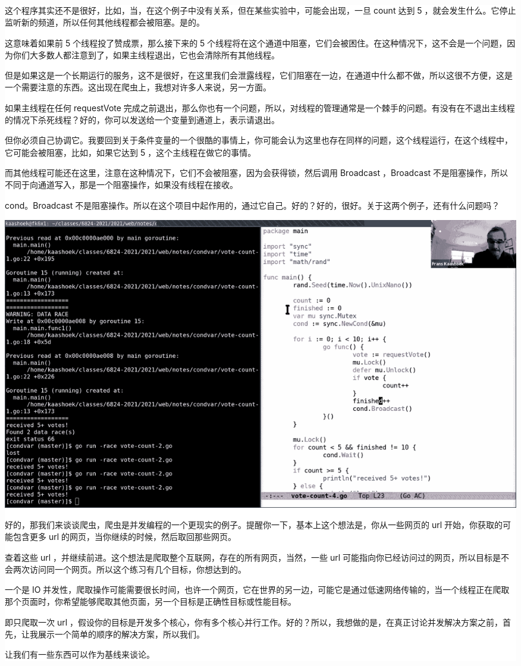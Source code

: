 这个程序其实还不是很好，比如，当，在这个例子中没有关系，但在某些实验中，可能会出现，一旦 count 达到 5 ，就会发生什么。它停止监听新的频道，所以任何其他线程都会被阻塞。是的。

这意味着如果前 5 个线程投了赞成票，那么接下来的 5 个线程将在这个通道中阻塞，它们会被困住。在这种情况下，这不会是一个问题，因为你们大多数人都注意到了，如果主线程退出，它也会清除所有其他线程。

但是如果这是一个长期运行的服务，这不是很好，在这里我们会泄露线程，它们阻塞在一边，在通道中什么都不做，所以这很不方便，这是一个需要注意的东西。这出现在爬虫上，我想对许多人来说，另一方面。

如果主线程在任何 requestVote 完成之前退出，那么你也有一个问题，所以，对线程的管理通常是一个棘手的问题。有没有在不退出主线程的情况下杀死线程？好的，你可以发送给一个变量到通道上，表示请退出。

但你必须自己协调它。我要回到关于条件变量的一个很酷的事情上，你可能会认为这里也存在同样的问题，这个线程运行，在这个线程中，它可能会被阻塞，比如，如果它达到 5 ，这个主线程在做它的事情。

而其他线程可能还在这里，注意在这种情况下，它们不会被阻塞，因为会获得锁，然后调用 Broadcast ，Broadcast 不是阻塞操作，所以不同于向通道写入，那是一个阻塞操作，如果没有线程在接收。

cond。Broadcast 不是阻塞操作。所以在这个项目中起作用的，通过它自己。好的？好的，很好。关于这两个例子，还有什么问题吗？



![](img/da2f0538b9bc4ff8efdd5528fcc691b0_3.png)

好的，那我们来谈谈爬虫，爬虫是并发编程的一个更现实的例子。提醒你一下，基本上这个想法是，你从一些网页的 url 开始，你获取的可能包含更多 url 的网页，当你继续的时候，然后取回那些网页。

查着这些 url ，并继续前进。这个想法是爬取整个互联网，存在的所有网页，当然，一些 url 可能指向你已经访问过的网页，所以目标是不会两次访问同一个网页。所以这个练习有几个目标，你想达到的。

一个是 IO 并发性，爬取操作可能需要很长时间，也许一个网页，它在世界的另一边，可能它是通过低速网络传输的，当一个线程正在爬取那个页面时，你希望能够爬取其他页面，另一个目标是正确性目标或性能目标。

即只爬取一次 url ，假设你的目标是开发多个核心，你有多个核心并行工作。好的？所以，我想做的是，在真正讨论并发解决方案之前，首先，让我展示一个简单的顺序的解决方案，所以我们。

让我们有一些东西可以作为基线来谈论。
